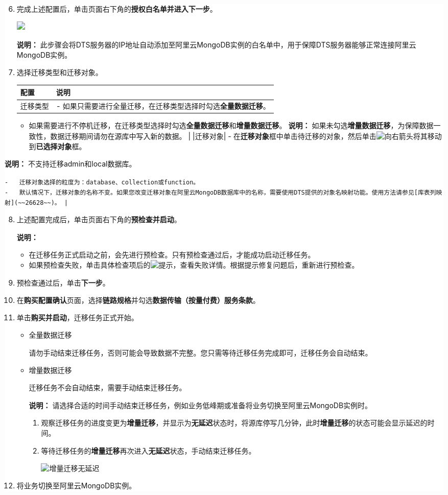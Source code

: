 6.  完成上述配置后，单击页面右下角的**授权白名单并进入下一步**。

    ![](https://static-aliyun-doc.oss-accelerate.aliyuncs.com/assets/img/zh-CN/2597549951/p65836.png)

    **说明：** 此步骤会将DTS服务器的IP地址自动添加至阿里云MongoDB实例的白名单中，用于保障DTS服务器能够正常连接阿里云MongoDB实例。

7.  选择迁移类型和迁移对象。

    |配置|说明|
    |--|--|
    |迁移类型|    -   如果只需要进行全量迁移，在迁移类型选择时勾选**全量数据迁移**。
    -   如果需要进行不停机迁移，在迁移类型选择时勾选**全量数据迁移**和**增量数据迁移**。
**说明：** 如果未勾选**增量数据迁移**，为保障数据一致性，数据迁移期间请勿在源库中写入新的数据。 |
    |迁移对象|    -   在**迁移对象**框中单击待迁移的对象，然后单击![向右箭头](https://static-aliyun-doc.oss-accelerate.aliyuncs.com/assets/img/zh-CN/6897549951/p37966.png)将其移动到**已选择对象**框。

**说明：** 不支持迁移admin和local数据库。

    -   迁移对象选择的粒度为：database、collection或function。
    -   默认情况下，迁移对象的名称不变。如果您改变迁移对象在阿里云MongoDB数据库中的名称，需要使用DTS提供的对象名映射功能。使用方法请参见[库表列映射](~~26628~~)。 |

8.  上述配置完成后，单击页面右下角的**预检查并启动**。

    **说明：**

    -   在迁移任务正式启动之前，会先进行预检查。只有预检查通过后，才能成功启动迁移任务。
    -   如果预检查失败，单击具体检查项后的![提示](https://static-aliyun-doc.oss-accelerate.aliyuncs.com/assets/img/zh-CN/6897549951/p50068.png)，查看失败详情。根据提示修复问题后，重新进行预检查。
9.  预检查通过后，单击**下一步**。

10. 在**购买配置确认**页面，选择**链路规格**并勾选**数据传输（按量付费）服务条款**。

11. 单击**购买并启动**，迁移任务正式开始。

    -   全量数据迁移

        请勿手动结束迁移任务，否则可能会导致数据不完整。您只需等待迁移任务完成即可，迁移任务会自动结束。

    -   增量数据迁移

        迁移任务不会自动结束，需要手动结束迁移任务。

        **说明：** 请选择合适的时间手动结束迁移任务，例如业务低峰期或准备将业务切换至阿里云MongoDB实例时。

        1.  观察迁移任务的进度变更为**增量迁移**，并显示为**无延迟**状态时，将源库停写几分钟，此时**增量迁移**的状态可能会显示延迟的时间。
        2.  等待迁移任务的**增量迁移**再次进入**无延迟**状态，手动结束迁移任务。

            ![增量迁移无延迟](https://static-aliyun-doc.oss-accelerate.aliyuncs.com/assets/img/zh-CN/6897549951/p33674.png)

12. 将业务切换至阿里云MongoDB实例。


